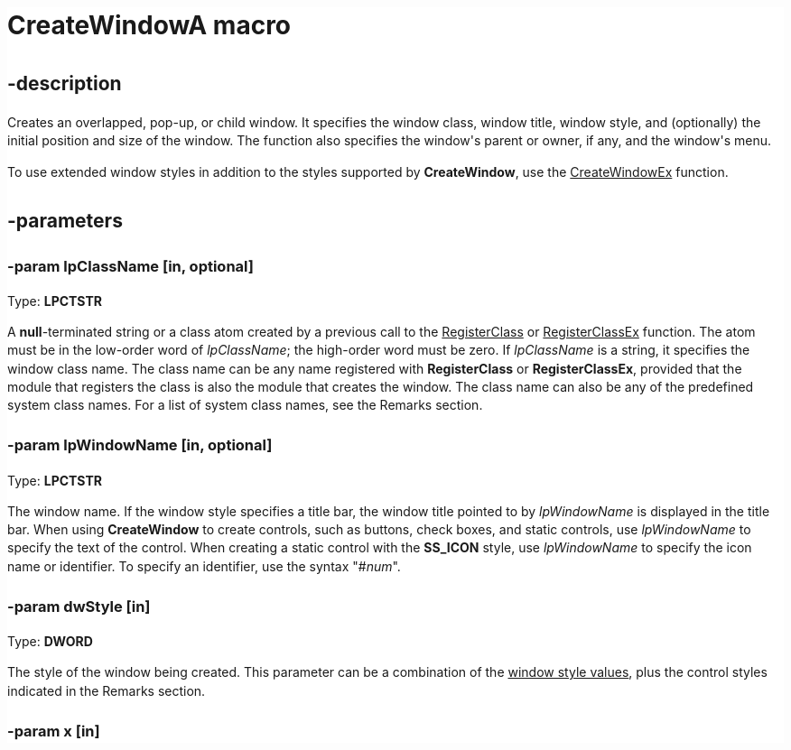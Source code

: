 
# CreateWindowA macro


## -description


Creates an overlapped, pop-up, or child window. It specifies the window class, window title, window style, and (optionally) the initial position and size of the window. The function also specifies the window's parent or owner, if any, and the window's menu.

To use extended window styles in addition to the styles supported by <b>CreateWindow</b>, use the <a href="https://msdn.microsoft.com/33deeb92-6285-4c67-9338-ca2e194b9915">CreateWindowEx</a> function.


## -parameters




### -param lpClassName [in, optional]

Type: <b>LPCTSTR</b>

A <b>null</b>-terminated string or a class atom created by a previous call to the <a href="https://msdn.microsoft.com/485115e5-b4ec-4e93-89ce-eee229ccabb7">RegisterClass</a> or <a href="https://msdn.microsoft.com/f48ba5a5-08c7-4d16-bc25-e028ea9a73f4">RegisterClassEx</a> function. The atom must be in the low-order word of <i>lpClassName</i>; the high-order word must be zero. If <i>lpClassName</i> is a string, it specifies the window class name. The class name can be any name registered with <b>RegisterClass</b> or <b>RegisterClassEx</b>, provided that the module that registers the class is also the module that creates the window. The class name can also be any of the predefined system class names. For a list of system class names, see the Remarks section. 


### -param lpWindowName [in, optional]

Type: <b>LPCTSTR</b>

The window name. If the window style specifies a title bar, the window title pointed to by <i>lpWindowName</i> is displayed in the title bar. When using <b>CreateWindow</b> to create controls, such as buttons, check boxes, and static controls, use <i>lpWindowName</i> to specify the text of the control. When creating a static control with the <b>SS_ICON</b> style, use <i>lpWindowName</i> to specify the icon name or identifier. To specify an identifier, use the syntax "#<i>num</i>". 


### -param dwStyle [in]

Type: <b>DWORD</b>

The style of the window being created. This parameter can be a combination of the <a href="https://msdn.microsoft.com/bfc146f1-bebd-4e68-a29e-a73ff3e8f35b">window style values</a>, plus the control styles indicated in the Remarks section. 


### -param x [in]
